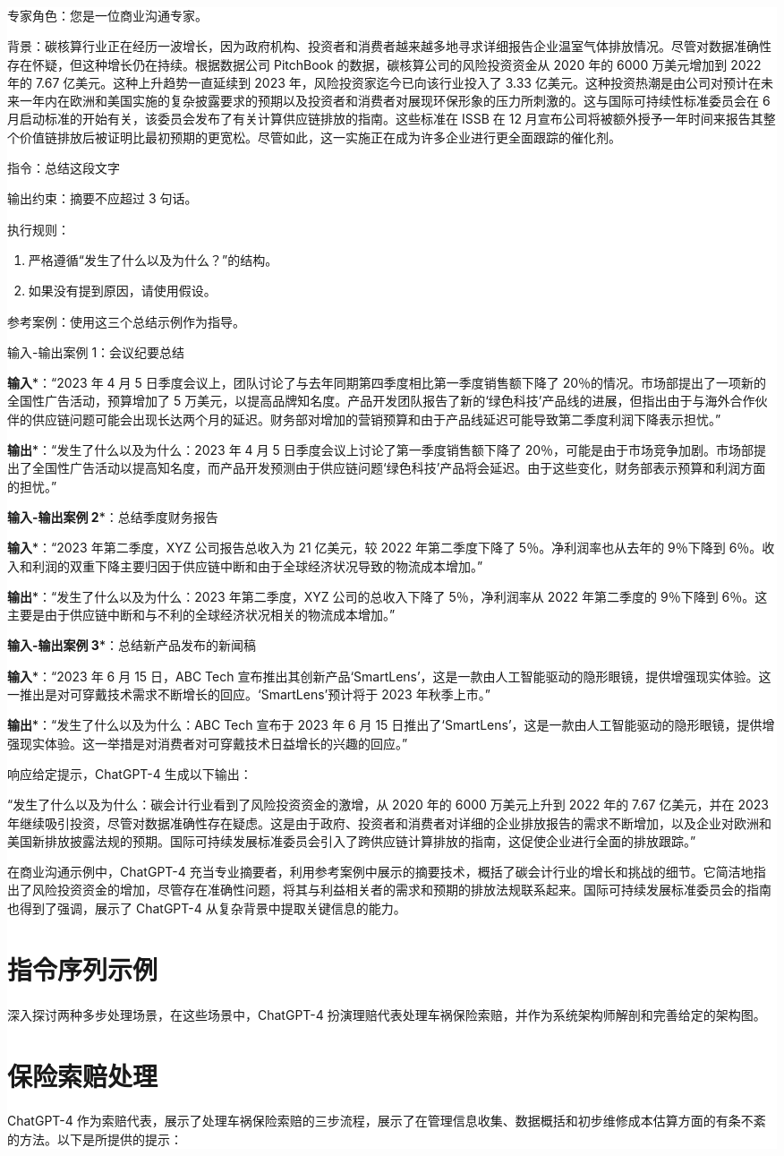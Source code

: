 专家角色：您是一位商业沟通专家。

背景：碳核算行业正在经历一波增长，因为政府机构、投资者和消费者越来越多地寻求详细报告企业温室气体排放情况。尽管对数据准确性存在怀疑，但这种增长仍在持续。根据数据公司 PitchBook 的数据，碳核算公司的风险投资资金从 2020 年的 6000 万美元增加到 2022 年的 7.67 亿美元。这种上升趋势一直延续到 2023 年，风险投资家迄今已向该行业投入了 3.33 亿美元。这种投资热潮是由公司对预计在未来一年内在欧洲和美国实施的复杂披露要求的预期以及投资者和消费者对展现环保形象的压力所刺激的。这与国际可持续性标准委员会在 6 月启动标准的开始有关，该委员会发布了有关计算供应链排放的指南。这些标准在 ISSB 在 12 月宣布公司将被额外授予一年时间来报告其整个价值链排放后被证明比最初预期的更宽松。尽管如此，这一实施正在成为许多企业进行更全面跟踪的催化剂。

指令：总结这段文字

输出约束：摘要不应超过 3 句话。

执行规则：

1.  严格遵循“发生了什么以及为什么？”的结构。

1.  如果没有提到原因，请使用假设。

参考案例：使用这三个总结示例作为指导。

输入-输出案例 1：会议纪要总结

**输入***：“2023 年 4 月 5 日季度会议上，团队讨论了与去年同期第四季度相比第一季度销售额下降了 20％的情况。市场部提出了一项新的全国性广告活动，预算增加了 5 万美元，以提高品牌知名度。产品开发团队报告了新的‘绿色科技’产品线的进展，但指出由于与海外合作伙伴的供应链问题可能会出现长达两个月的延迟。财务部对增加的营销预算和由于产品线延迟可能导致第二季度利润下降表示担忧。”

**输出***：“发生了什么以及为什么：2023 年 4 月 5 日季度会议上讨论了第一季度销售额下降了 20％，可能是由于市场竞争加剧。市场部提出了全国性广告活动以提高知名度，而产品开发预测由于供应链问题‘绿色科技’产品将会延迟。由于这些变化，财务部表示预算和利润方面的担忧。”

**输入-输出案例 2***：总结季度财务报告

**输入***：“2023 年第二季度，XYZ 公司报告总收入为 21 亿美元，较 2022 年第二季度下降了 5％。净利润率也从去年的 9％下降到 6％。收入和利润的双重下降主要归因于供应链中断和由于全球经济状况导致的物流成本增加。”

**输出***：“发生了什么以及为什么：2023 年第二季度，XYZ 公司的总收入下降了 5％，净利润率从 2022 年第二季度的 9％下降到 6％。这主要是由于供应链中断和与不利的全球经济状况相关的物流成本增加。”

**输入-输出案例 3***：总结新产品发布的新闻稿

**输入***：“2023 年 6 月 15 日，ABC Tech 宣布推出其创新产品‘SmartLens’，这是一款由人工智能驱动的隐形眼镜，提供增强现实体验。这一推出是对可穿戴技术需求不断增长的回应。‘SmartLens’预计将于 2023 年秋季上市。”

**输出***：“发生了什么以及为什么：ABC Tech 宣布于 2023 年 6 月 15 日推出了‘SmartLens’，这是一款由人工智能驱动的隐形眼镜，提供增强现实体验。这一举措是对消费者对可穿戴技术日益增长的兴趣的回应。”

响应给定提示，ChatGPT-4 生成以下输出：

“发生了什么以及为什么：碳会计行业看到了风险投资资金的激增，从 2020 年的 6000 万美元上升到 2022 年的 7.67 亿美元，并在 2023 年继续吸引投资，尽管对数据准确性存在疑虑。这是由于政府、投资者和消费者对详细的企业排放报告的需求不断增加，以及企业对欧洲和美国新排放披露法规的预期。国际可持续发展标准委员会引入了跨供应链计算排放的指南，这促使企业进行全面的排放跟踪。”

在商业沟通示例中，ChatGPT-4 充当专业摘要者，利用参考案例中展示的摘要技术，概括了碳会计行业的增长和挑战的细节。它简洁地指出了风险投资资金的增加，尽管存在准确性问题，将其与利益相关者的需求和预期的排放法规联系起来。国际可持续发展标准委员会的指南也得到了强调，展示了 ChatGPT-4 从复杂背景中提取关键信息的能力。

# 指令序列示例

深入探讨两种多步处理场景，在这些场景中，ChatGPT-4 扮演理赔代表处理车祸保险索赔，并作为系统架构师解剖和完善给定的架构图。

# 保险索赔处理

ChatGPT-4 作为索赔代表，展示了处理车祸保险索赔的三步流程，展示了在管理信息收集、数据概括和初步维修成本估算方面的有条不紊的方法。以下是所提供的提示：
